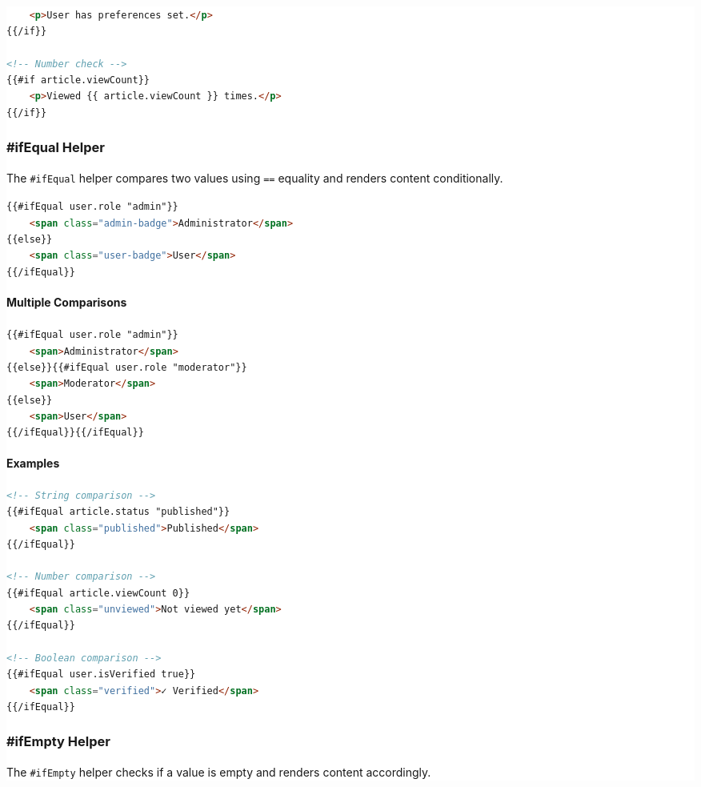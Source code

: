 ```html
    <p>User has preferences set.</p>
{{/if}}

<!-- Number check -->
{{#if article.viewCount}}
    <p>Viewed {{ article.viewCount }} times.</p>
{{/if}}
```

### #ifEqual Helper
The `#ifEqual` helper compares two values using `==` equality and renders content conditionally.

```html
{{#ifEqual user.role "admin"}}
    <span class="admin-badge">Administrator</span>
{{else}}
    <span class="user-badge">User</span>
{{/ifEqual}}
```

#### Multiple Comparisons
```html
{{#ifEqual user.role "admin"}}
    <span>Administrator</span>
{{else}}{{#ifEqual user.role "moderator"}}
    <span>Moderator</span>
{{else}}
    <span>User</span>
{{/ifEqual}}{{/ifEqual}}
```

#### Examples

```html
<!-- String comparison -->
{{#ifEqual article.status "published"}}
    <span class="published">Published</span>
{{/ifEqual}}

<!-- Number comparison -->
{{#ifEqual article.viewCount 0}}
    <span class="unviewed">Not viewed yet</span>
{{/ifEqual}}

<!-- Boolean comparison -->
{{#ifEqual user.isVerified true}}
    <span class="verified">✓ Verified</span>
{{/ifEqual}}
```

### #ifEmpty Helper

The `#ifEmpty` helper checks if a value is empty and renders content accordingly.
